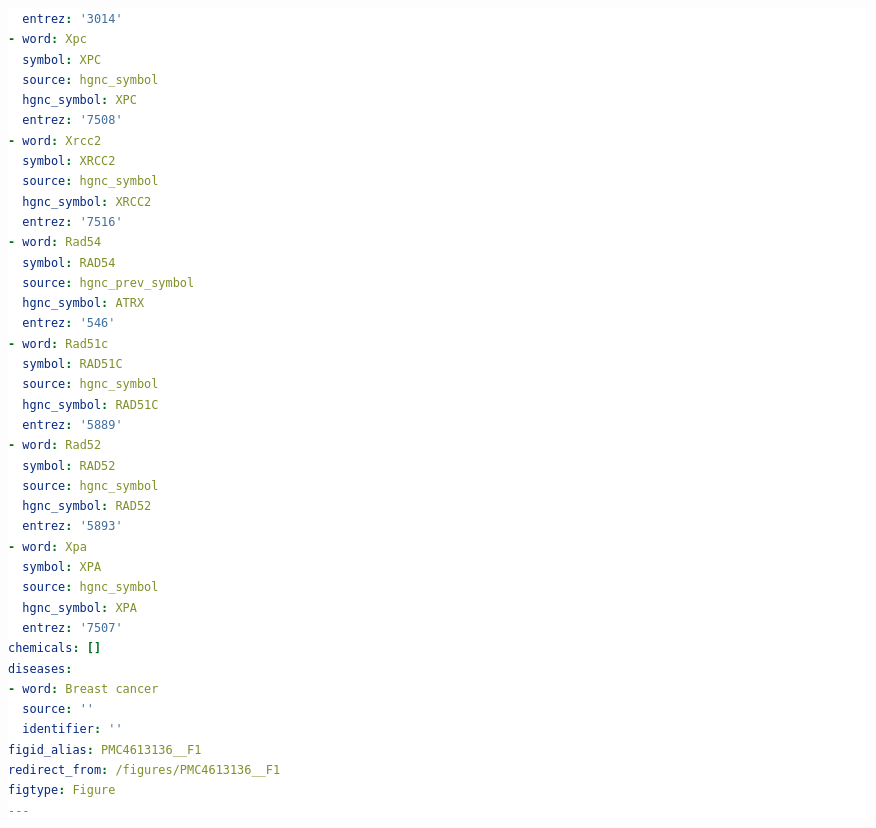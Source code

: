 ```yaml
  entrez: '3014'
- word: Xpc
  symbol: XPC
  source: hgnc_symbol
  hgnc_symbol: XPC
  entrez: '7508'
- word: Xrcc2
  symbol: XRCC2
  source: hgnc_symbol
  hgnc_symbol: XRCC2
  entrez: '7516'
- word: Rad54
  symbol: RAD54
  source: hgnc_prev_symbol
  hgnc_symbol: ATRX
  entrez: '546'
- word: Rad51c
  symbol: RAD51C
  source: hgnc_symbol
  hgnc_symbol: RAD51C
  entrez: '5889'
- word: Rad52
  symbol: RAD52
  source: hgnc_symbol
  hgnc_symbol: RAD52
  entrez: '5893'
- word: Xpa
  symbol: XPA
  source: hgnc_symbol
  hgnc_symbol: XPA
  entrez: '7507'
chemicals: []
diseases:
- word: Breast cancer
  source: ''
  identifier: ''
figid_alias: PMC4613136__F1
redirect_from: /figures/PMC4613136__F1
figtype: Figure
---
```


